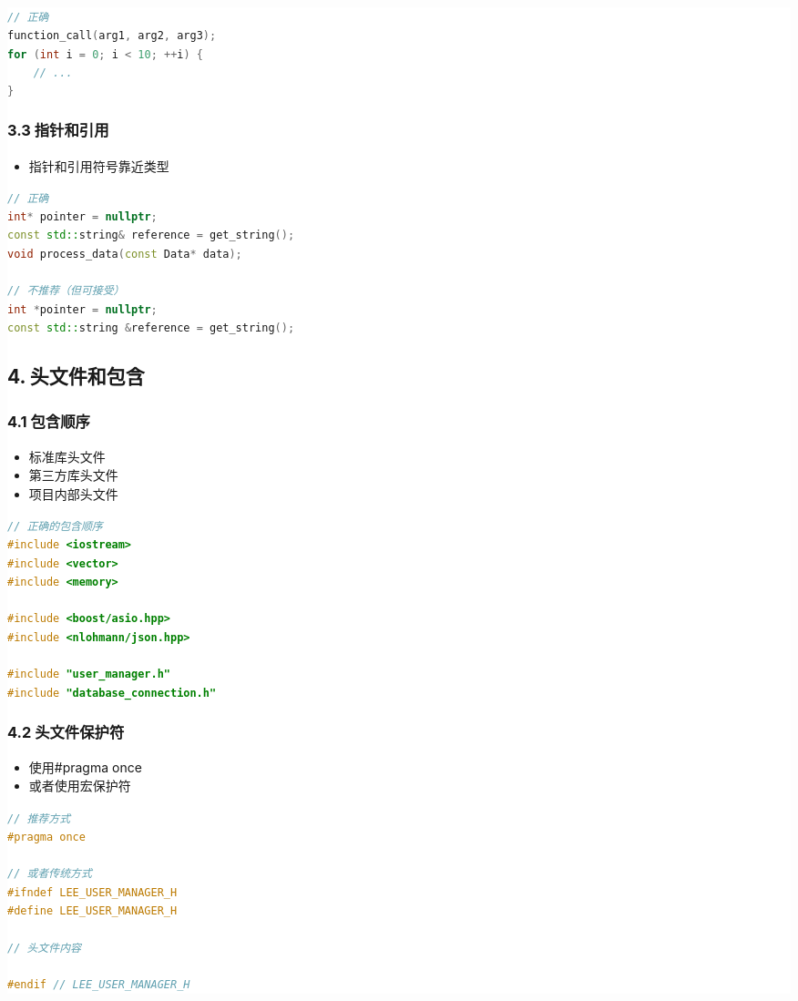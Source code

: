 ```cpp
// 正确
function_call(arg1, arg2, arg3);
for (int i = 0; i < 10; ++i) {
    // ...
}
```

### 3.3 指针和引用
- 指针和引用符号靠近类型

```cpp
// 正确
int* pointer = nullptr;
const std::string& reference = get_string();
void process_data(const Data* data);

// 不推荐（但可接受）
int *pointer = nullptr;
const std::string &reference = get_string();
```

## 4. 头文件和包含

### 4.1 包含顺序
- 标准库头文件
- 第三方库头文件
- 项目内部头文件

```cpp
// 正确的包含顺序
#include <iostream>
#include <vector>
#include <memory>

#include <boost/asio.hpp>
#include <nlohmann/json.hpp>

#include "user_manager.h"
#include "database_connection.h"
```

### 4.2 头文件保护符
- 使用#pragma once
- 或者使用宏保护符

```cpp
// 推荐方式
#pragma once

// 或者传统方式
#ifndef LEE_USER_MANAGER_H
#define LEE_USER_MANAGER_H

// 头文件内容

#endif // LEE_USER_MANAGER_H
```
